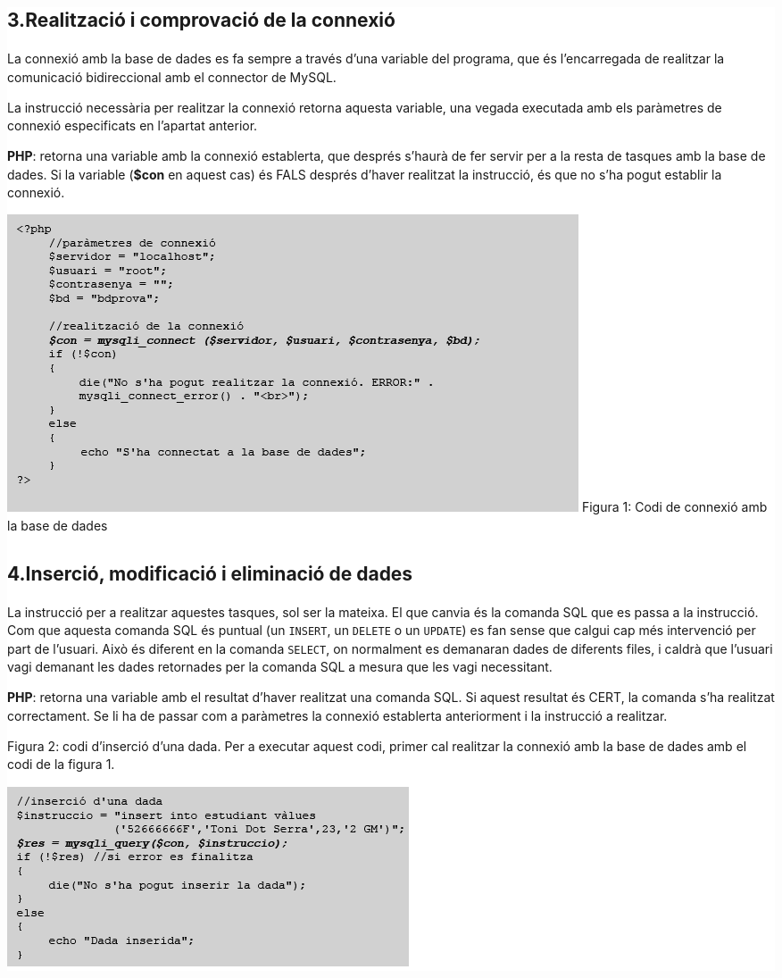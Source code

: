 ## **3\.Realització i comprovació de la connexió**

La connexió amb la base de dades es fa sempre a través d’una variable del programa, que és l’encarregada de realitzar la comunicació bidireccional amb el connector de MySQL.

La instrucció necessària per realitzar la connexió retorna aquesta variable, una vegada executada amb els paràmetres de connexió especificats en l’apartat anterior.

**PHP**: retorna una variable amb la connexió establerta, que després s’haurà de fer servir per a la resta de tasques amb la base de dades. Si la variable (**$con** en aquest cas) és FALS després d’haver realitzat la instrucció, és que no s’ha pogut establir la connexió.

![Figura 1: Codi de connexió amb la base de dades](img%2F06555_m3_03.gif)
Figura 1: Codi de connexió amb la base de dades


## **4\.Inserció, modificació i eliminació de dades**

La instrucció per a realitzar aquestes tasques, sol ser la mateixa. El que canvia és la comanda SQL que es passa a la instrucció. Com que aquesta comanda SQL és puntual (un `INSERT`, un `DELETE` o un `UPDATE`) es fan sense que calgui cap més intervenció per part de l’usuari. Això és diferent en la comanda `SELECT`, on normalment es demanaran dades de diferents files, i caldrà que l’usuari vagi demanant les dades retornades per la comanda SQL a mesura que les vagi necessitant.

**PHP**: retorna una variable amb el resultat d’haver realitzat una comanda SQL. Si aquest resultat és CERT, la comanda s’ha realitzat correctament. Se li ha de passar com a paràmetres la connexió establerta anteriorment i la instrucció a realitzar.

Figura 2: codi d’inserció d’una dada. Per a executar aquest codi, primer cal realitzar la connexió amb la base de dades amb el codi de la figura 1\.

![Figura 2: codi d’inserció d’una dada. Per a executar aquest codi, primer cal realitzar la connexió amb la base de dades amb el codi de la figura 1.](img%2F06555_m3_04.gif)
